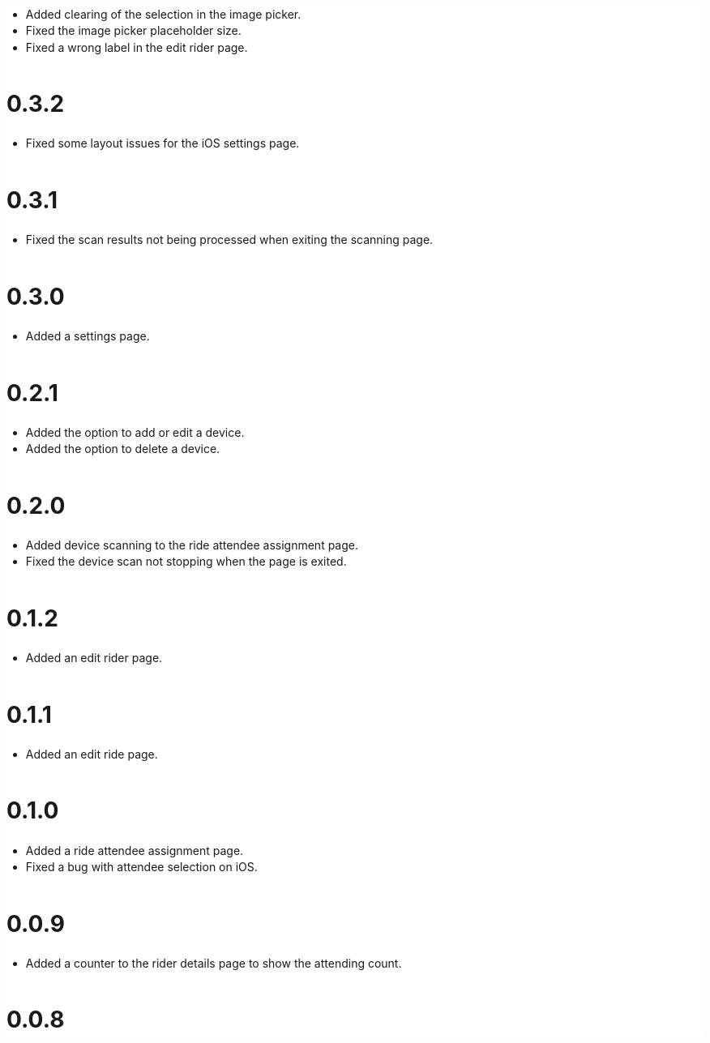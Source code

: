 - Added clearing of the selection in the image picker.
- Fixed the image picker placeholder size.
- Fixed a wrong label in the edit rider page.

# 0.3.2

- Fixed some layout issues for the iOS settings page.

# 0.3.1

- Fixed the scan results not being processed when exiting the scanning page.

# 0.3.0

- Added a settings page.

# 0.2.1

- Added the option to add or edit a device.
- Added the option to delete a device.

# 0.2.0

- Added device scanning to the ride attendee assignment page.
- Fixed the device scan not stopping when the page is exited.

# 0.1.2

- Added an edit rider page.

# 0.1.1

- Added an edit ride page.

# 0.1.0

- Added a ride attendee assignment page.
- Fixed a bug with attendee selection on iOS.

# 0.0.9

- Added a counter to the rider details page to show the attending count.

# 0.0.8
